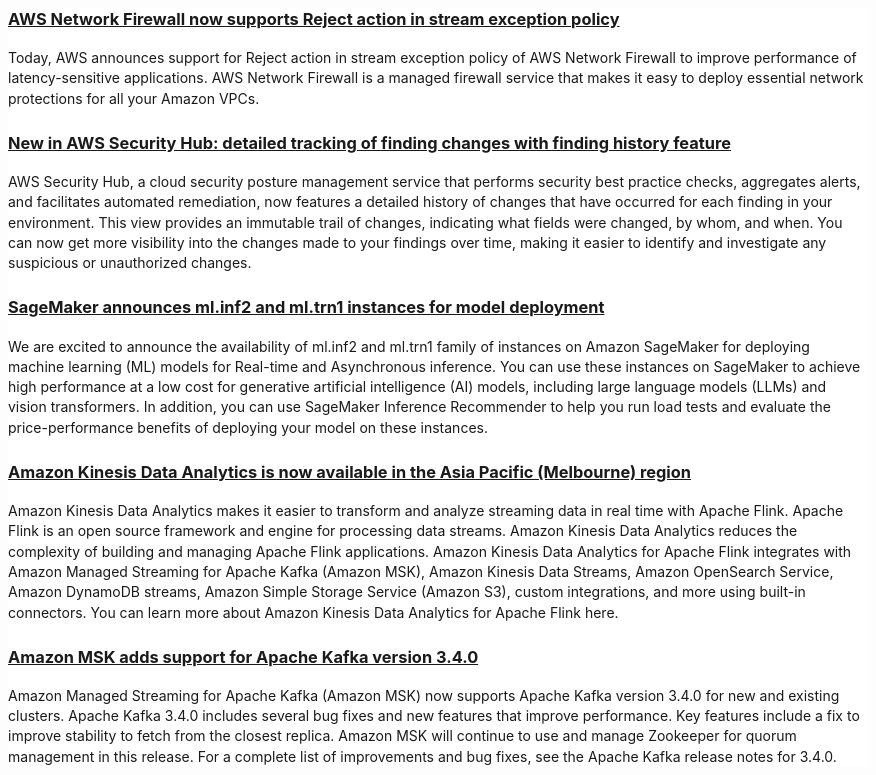 ### [AWS Network Firewall now supports Reject action in stream exception policy](https://aws.amazon.com/about-aws/whats-new/2023/05/aws-network-firewall-reject-action-stream-exception-policy/)

Today, AWS announces support for Reject action in stream exception policy of AWS Network Firewall to improve performance of latency-sensitive applications. AWS Network Firewall is a managed firewall service that makes it easy to deploy essential network protections for all your Amazon VPCs.

### [New in AWS Security Hub: detailed tracking of finding changes with finding history feature](https://aws.amazon.com/about-aws/whats-new/2023/05/aws-security-hub-tracking-changes-finding-history-feature/)

AWS Security Hub, a cloud security posture management service that performs security best practice checks, aggregates alerts, and facilitates automated remediation, now features a detailed history of changes that have occurred for each finding in your environment. This view provides an immutable trail of changes, indicating what fields were changed, by whom, and when. You can now get more visibility into the changes made to your findings over time, making it easier to identify and investigate any suspicious or unauthorized changes.

### [SageMaker announces ml.inf2 and ml.trn1 instances for model deployment](https://aws.amazon.com/about-aws/whats-new/2023/05/sagemaker-ml-inf2-ml-trn1-instances-model-deployment/)

We are excited to announce the availability of ml.inf2 and ml.trn1 family of instances on Amazon SageMaker for deploying machine learning (ML) models for Real-time and Asynchronous inference. You can use these instances on SageMaker to achieve high performance at a low cost for generative artificial intelligence (AI) models, including large language models (LLMs) and vision transformers. In addition, you can use SageMaker Inference Recommender to help you run load tests and evaluate the price-performance benefits of deploying your model on these instances.

### [Amazon Kinesis Data Analytics is now available in the Asia Pacific (Melbourne) region](https://aws.amazon.com/about-aws/whats-new/2023/05/amazon-kinesis-data-analytics-melbourne-region/)

Amazon Kinesis Data Analytics makes it easier to transform and analyze streaming data in real time with Apache Flink. Apache Flink is an open source framework and engine for processing data streams. Amazon Kinesis Data Analytics reduces the complexity of building and managing Apache Flink applications. Amazon Kinesis Data Analytics for Apache Flink integrates with Amazon Managed Streaming for Apache Kafka (Amazon MSK), Amazon Kinesis Data Streams, Amazon OpenSearch Service, Amazon DynamoDB streams, Amazon Simple Storage Service (Amazon S3), custom integrations, and more using built-in connectors. You can learn more about Amazon Kinesis Data Analytics for Apache Flink here.

### [Amazon MSK adds support for Apache Kafka version 3.4.0](https://aws.amazon.com/about-aws/whats-new/2023/05/amazon-msk-apache-kafka-version-3-4-0/)

Amazon Managed Streaming for Apache Kafka (Amazon MSK) now supports Apache Kafka version 3.4.0 for new and existing clusters. Apache Kafka 3.4.0 includes several bug fixes and new features that improve performance. Key features include a fix to improve stability to fetch from the closest replica. Amazon MSK will continue to use and manage Zookeeper for quorum management in this release. For a complete list of improvements and bug fixes, see the Apache Kafka release notes for 3.4.0.
